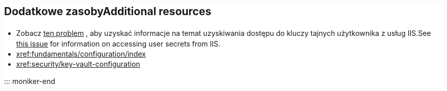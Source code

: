 ## <a name="additional-resources"></a><span data-ttu-id="dfe04-321">Dodatkowe zasoby</span><span class="sxs-lookup"><span data-stu-id="dfe04-321">Additional resources</span></span>

* <span data-ttu-id="dfe04-322">Zobacz [ten problem](https://github.com/dotnet/AspNetCore.Docs/issues/16328) , aby uzyskać informacje na temat uzyskiwania dostępu do kluczy tajnych użytkownika z usług IIS.</span><span class="sxs-lookup"><span data-stu-id="dfe04-322">See [this issue](https://github.com/dotnet/AspNetCore.Docs/issues/16328) for information on accessing user secrets from IIS.</span></span>
* <xref:fundamentals/configuration/index>
* <xref:security/key-vault-configuration>

::: moniker-end